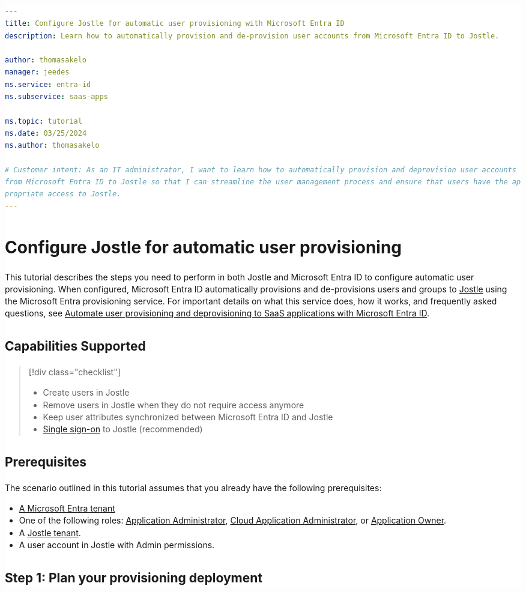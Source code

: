 ```yaml
---
title: Configure Jostle for automatic user provisioning with Microsoft Entra ID
description: Learn how to automatically provision and de-provision user accounts from Microsoft Entra ID to Jostle.

author: thomasakelo
manager: jeedes
ms.service: entra-id
ms.subservice: saas-apps

ms.topic: tutorial
ms.date: 03/25/2024
ms.author: thomasakelo

# Customer intent: As an IT administrator, I want to learn how to automatically provision and deprovision user accounts from Microsoft Entra ID to Jostle so that I can streamline the user management process and ensure that users have the appropriate access to Jostle.
---
```


# Configure Jostle for automatic user provisioning

This tutorial describes the steps you need to perform in both Jostle and Microsoft Entra ID to configure automatic user provisioning. When configured, Microsoft Entra ID automatically provisions and de-provisions users and groups to [Jostle](https://www.jostle.me/) using the Microsoft Entra provisioning service. For important details on what this service does, how it works, and frequently asked questions, see [Automate user provisioning and deprovisioning to SaaS applications with Microsoft Entra ID](~/identity/app-provisioning/user-provisioning.md). 


## Capabilities Supported
> [!div class="checklist"]
> * Create users in Jostle
> * Remove users in Jostle when they do not require access anymore
> * Keep user attributes synchronized between Microsoft Entra ID and Jostle
> * [Single sign-on](jostle-tutorial.md) to Jostle (recommended)

## Prerequisites

The scenario outlined in this tutorial assumes that you already have the following prerequisites:

* [A Microsoft Entra tenant](~/identity-platform/quickstart-create-new-tenant.md) 
* One of the following roles: [Application Administrator](/entra/identity/role-based-access-control/permissions-reference#application-administrator), [Cloud Application Administrator](/entra/identity/role-based-access-control/permissions-reference#cloud-application-administrator), or [Application Owner](/entra/fundamentals/users-default-permissions#owned-enterprise-applications). 
* A [Jostle tenant](https://www.jostle.me/).
* A user account in Jostle with Admin permissions.

## Step 1: Plan your provisioning deployment
